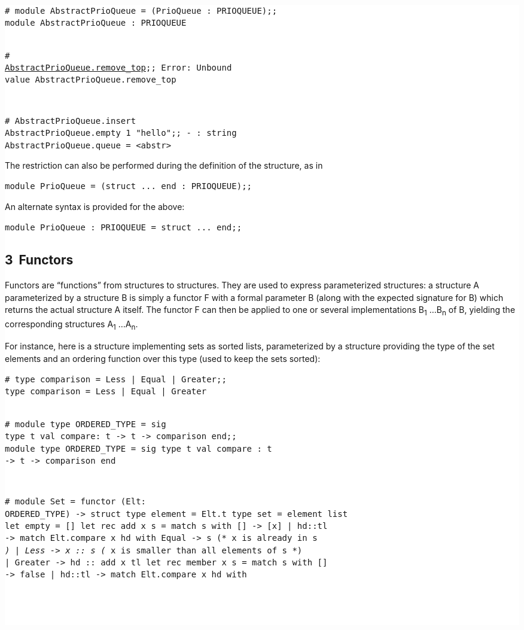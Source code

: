 </p><pre><span class="c003">#</span><span class="c002"> module AbstractPrioQueue = (PrioQueue : PRIOQUEUE);;
<span class="c005">module AbstractPrioQueue : PRIOQUEUE

</span><span class="c003">#</span> <u>AbstractPrioQueue.remove_top</u>;;
<span class="c005">Error: Unbound value AbstractPrioQueue.remove_top

</span><span class="c003">#</span> AbstractPrioQueue.insert AbstractPrioQueue.empty 1 "hello";;
</span><span class="c005">- : string AbstractPrioQueue.queue = &lt;abstr&gt;
</span></pre><p>
The restriction can also be performed during the definition of the
structure, as in
</p><pre>module PrioQueue = (struct ... end : PRIOQUEUE);;
</pre><p>An alternate syntax is provided for the above:
</p><pre>module PrioQueue : PRIOQUEUE = struct ... end;;
</pre>
<h2 class="section" id="sec20">3&nbsp;&nbsp;Functors</h2>
<p>Functors are “functions” from structures to structures. They are used to
express parameterized structures: a structure <span class="c012">A</span> parameterized by a
structure <span class="c012">B</span> is simply a functor <span class="c012">F</span> with a formal parameter
<span class="c012">B</span> (along with the expected signature for <span class="c012">B</span>) which returns
the actual structure <span class="c012">A</span> itself. The functor <span class="c012">F</span> can then be
applied to one or several implementations <span class="c012">B</span><sub>1</sub> …<span class="c012">B</span><sub><span class="c012">n</span></sub>
of <span class="c012">B</span>, yielding the corresponding structures
<span class="c012">A</span><sub>1</sub> …<span class="c012">A</span><sub><span class="c012">n</span></sub>.</p><p>For instance, here is a structure implementing sets as sorted lists,
parameterized by a structure providing the type of the set elements
and an ordering function over this type (used to keep the sets
sorted):
</p><pre><span class="c003">#</span><span class="c002"> type comparison = Less | Equal | Greater;;
<span class="c005">type comparison = Less | Equal | Greater

</span><span class="c003">#</span> module type ORDERED_TYPE =
    sig
      type t
      val compare: t -&gt; t -&gt; comparison
    end;;
<span class="c005">module type ORDERED_TYPE = sig type t val compare : t -&gt; t -&gt; comparison end

</span><span class="c003">#</span> module Set =
    functor (Elt: ORDERED_TYPE) -&gt;
      struct
        type element = Elt.t
        type set = element list
        let empty = []
        let rec add x s =
          match s with
            [] -&gt; [x]
          | hd::tl -&gt;
             match Elt.compare x hd with
               Equal   -&gt; s         (* x is already in s *)
             | Less    -&gt; x :: s    (* x is smaller than all elements of s *)
             | Greater -&gt; hd :: add x tl
        let rec member x s =
          match s with
            [] -&gt; false
          | hd::tl -&gt;
              match Elt.compare x hd with